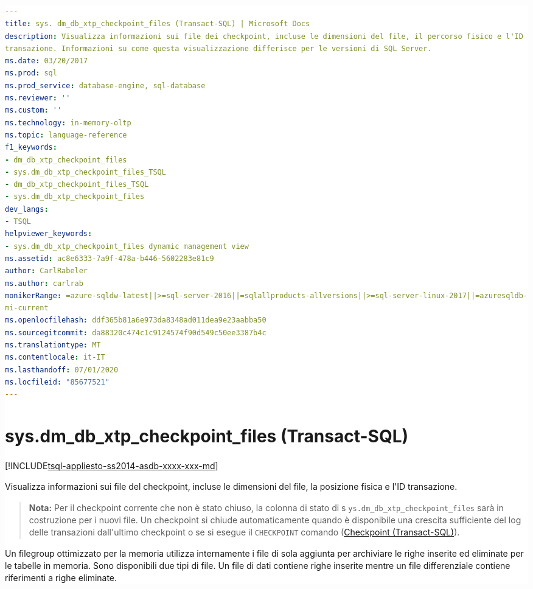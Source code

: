 ```yaml
---
title: sys. dm_db_xtp_checkpoint_files (Transact-SQL) | Microsoft Docs
description: Visualizza informazioni sui file dei checkpoint, incluse le dimensioni del file, il percorso fisico e l'ID transazione. Informazioni su come questa visualizzazione differisce per le versioni di SQL Server.
ms.date: 03/20/2017
ms.prod: sql
ms.prod_service: database-engine, sql-database
ms.reviewer: ''
ms.custom: ''
ms.technology: in-memory-oltp
ms.topic: language-reference
f1_keywords:
- dm_db_xtp_checkpoint_files
- sys.dm_db_xtp_checkpoint_files_TSQL
- dm_db_xtp_checkpoint_files_TSQL
- sys.dm_db_xtp_checkpoint_files
dev_langs:
- TSQL
helpviewer_keywords:
- sys.dm_db_xtp_checkpoint_files dynamic management view
ms.assetid: ac8e6333-7a9f-478a-b446-5602283e81c9
author: CarlRabeler
ms.author: carlrab
monikerRange: =azure-sqldw-latest||>=sql-server-2016||=sqlallproducts-allversions||>=sql-server-linux-2017||=azuresqldb-mi-current
ms.openlocfilehash: ddf365b81a6e973da8348ad011dea9e23aabba50
ms.sourcegitcommit: da88320c474c1c9124574f90d549c50ee3387b4c
ms.translationtype: MT
ms.contentlocale: it-IT
ms.lasthandoff: 07/01/2020
ms.locfileid: "85677521"
---
```

# <a name="sysdm_db_xtp_checkpoint_files-transact-sql"></a>sys.dm_db_xtp_checkpoint_files (Transact-SQL)
[!INCLUDE[tsql-appliesto-ss2014-asdb-xxxx-xxx-md](../../includes/tsql-appliesto-ss2014-asdb-xxxx-xxx-md.md)]

  Visualizza informazioni sui file del checkpoint, incluse le dimensioni del file, la posizione fisica e l'ID transazione.  
  
> **Nota:** Per il checkpoint corrente che non è stato chiuso, la colonna di stato di s `ys.dm_db_xtp_checkpoint_files` sarà in costruzione per i nuovi file. Un checkpoint si chiude automaticamente quando è disponibile una crescita sufficiente del log delle transazioni dall'ultimo checkpoint o se si esegue il `CHECKPOINT` comando ([Checkpoint &#40;Transact-SQL&#41;](../../t-sql/language-elements/checkpoint-transact-sql.md)).  
  
 Un filegroup ottimizzato per la memoria utilizza internamente i file di sola aggiunta per archiviare le righe inserite ed eliminate per le tabelle in memoria. Sono disponibili due tipi di file. Un file di dati contiene righe inserite mentre un file differenziale contiene riferimenti a righe eliminate. 
  